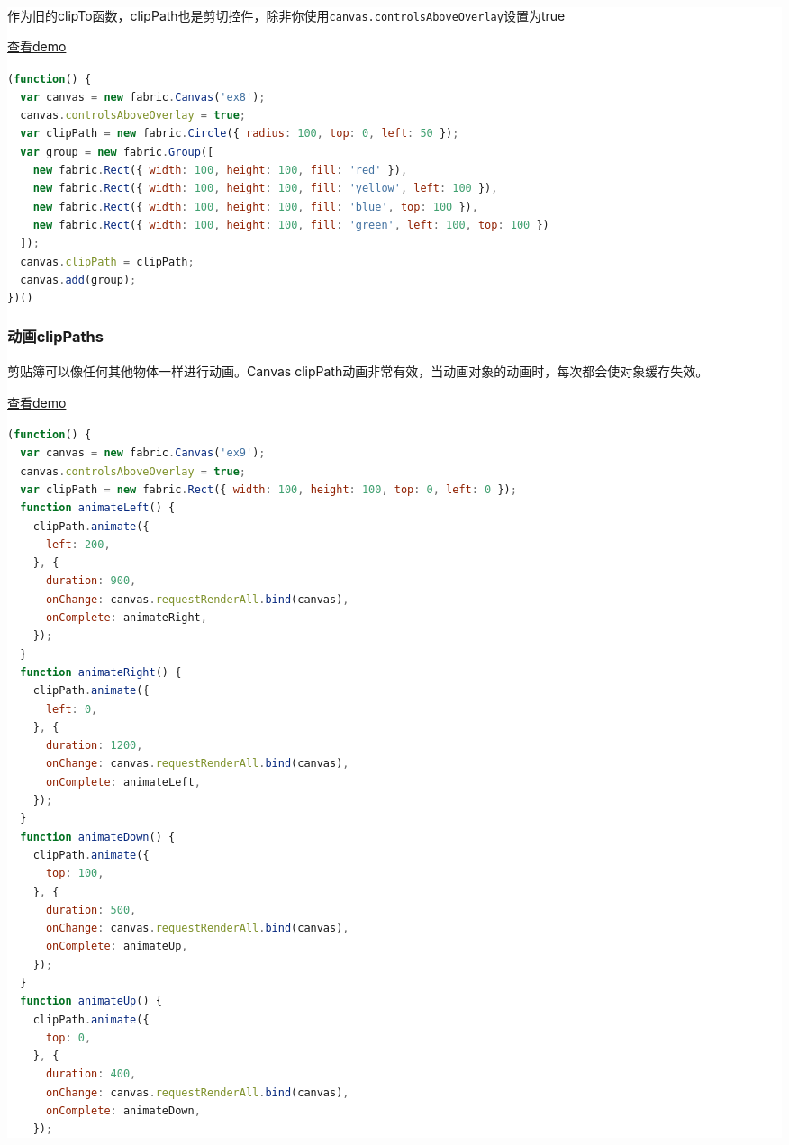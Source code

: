 作为旧的clipTo函数，clipPath也是剪切控件，除非你使用```canvas.controlsAboveOverlay```设置为true

[查看demo](http://fabricjs.com/clippath-part3#ex8)

```js
(function() {
  var canvas = new fabric.Canvas('ex8');
  canvas.controlsAboveOverlay = true;
  var clipPath = new fabric.Circle({ radius: 100, top: 0, left: 50 });
  var group = new fabric.Group([
    new fabric.Rect({ width: 100, height: 100, fill: 'red' }),
    new fabric.Rect({ width: 100, height: 100, fill: 'yellow', left: 100 }),
    new fabric.Rect({ width: 100, height: 100, fill: 'blue', top: 100 }),
    new fabric.Rect({ width: 100, height: 100, fill: 'green', left: 100, top: 100 })
  ]);
  canvas.clipPath = clipPath;
  canvas.add(group);
})()
```

### 动画clipPaths

剪贴簿可以像任何其他物体一样进行动画。Canvas clipPath动画非常有效，当动画对象的动画时，每次都会使对象缓存失效。

[查看demo](http://fabricjs.com/clippath-part3#ex6)

```js
(function() {
  var canvas = new fabric.Canvas('ex9');
  canvas.controlsAboveOverlay = true;
  var clipPath = new fabric.Rect({ width: 100, height: 100, top: 0, left: 0 });
  function animateLeft() {
    clipPath.animate({
      left: 200,
    }, {
      duration: 900,
      onChange: canvas.requestRenderAll.bind(canvas),
      onComplete: animateRight,
    });
  }
  function animateRight() {
    clipPath.animate({
      left: 0,
    }, {
      duration: 1200,
      onChange: canvas.requestRenderAll.bind(canvas),
      onComplete: animateLeft,
    });
  }
  function animateDown() {
    clipPath.animate({
      top: 100,
    }, {
      duration: 500,
      onChange: canvas.requestRenderAll.bind(canvas),
      onComplete: animateUp,
    });
  }
  function animateUp() {
    clipPath.animate({
      top: 0,
    }, {
      duration: 400,
      onChange: canvas.requestRenderAll.bind(canvas),
      onComplete: animateDown,
    });
```